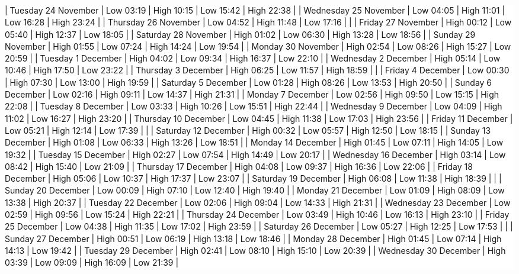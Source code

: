 | Tuesday 24 November | Low 03:19 | High 10:15 | Low 15:42 | High 22:38 | 
| Wednesday 25 November | Low 04:05 | High 11:01 | Low 16:28 | High 23:24 | 
| Thursday 26 November | Low 04:52 | High 11:48 | Low 17:16 |  | 
| Friday 27 November | High 00:12 | Low 05:40 | High 12:37 | Low 18:05 | 
| Saturday 28 November | High 01:02 | Low 06:30 | High 13:28 | Low 18:56 | 
| Sunday 29 November | High 01:55 | Low 07:24 | High 14:24 | Low 19:54 | 
| Monday 30 November | High 02:54 | Low 08:26 | High 15:27 | Low 20:59 | 
| Tuesday 1 December | High 04:02 | Low 09:34 | High 16:37 | Low 22:10 | 
| Wednesday 2 December | High 05:14 | Low 10:46 | High 17:50 | Low 23:22 | 
| Thursday 3 December | High 06:25 | Low 11:57 | High 18:59 |  | 
| Friday 4 December | Low 00:30 | High 07:30 | Low 13:00 | High 19:59 | 
| Saturday 5 December | Low 01:28 | High 08:26 | Low 13:53 | High 20:50 | 
| Sunday 6 December | Low 02:16 | High 09:11 | Low 14:37 | High 21:31 | 
| Monday 7 December | Low 02:56 | High 09:50 | Low 15:15 | High 22:08 | 
| Tuesday 8 December | Low 03:33 | High 10:26 | Low 15:51 | High 22:44 | 
| Wednesday 9 December | Low 04:09 | High 11:02 | Low 16:27 | High 23:20 | 
| Thursday 10 December | Low 04:45 | High 11:38 | Low 17:03 | High 23:56 | 
| Friday 11 December | Low 05:21 | High 12:14 | Low 17:39 |  | 
| Saturday 12 December | High 00:32 | Low 05:57 | High 12:50 | Low 18:15 | 
| Sunday 13 December | High 01:08 | Low 06:33 | High 13:26 | Low 18:51 | 
| Monday 14 December | High 01:45 | Low 07:11 | High 14:05 | Low 19:32 | 
| Tuesday 15 December | High 02:27 | Low 07:54 | High 14:49 | Low 20:17 | 
| Wednesday 16 December | High 03:14 | Low 08:42 | High 15:40 | Low 21:09 | 
| Thursday 17 December | High 04:08 | Low 09:37 | High 16:36 | Low 22:06 | 
| Friday 18 December | High 05:06 | Low 10:37 | High 17:37 | Low 23:07 | 
| Saturday 19 December | High 06:08 | Low 11:38 | High 18:39 |  | 
| Sunday 20 December | Low 00:09 | High 07:10 | Low 12:40 | High 19:40 | 
| Monday 21 December | Low 01:09 | High 08:09 | Low 13:38 | High 20:37 | 
| Tuesday 22 December | Low 02:06 | High 09:04 | Low 14:33 | High 21:31 | 
| Wednesday 23 December | Low 02:59 | High 09:56 | Low 15:24 | High 22:21 | 
| Thursday 24 December | Low 03:49 | High 10:46 | Low 16:13 | High 23:10 | 
| Friday 25 December | Low 04:38 | High 11:35 | Low 17:02 | High 23:59 | 
| Saturday 26 December | Low 05:27 | High 12:25 | Low 17:53 |  | 
| Sunday 27 December | High 00:51 | Low 06:19 | High 13:18 | Low 18:46 | 
| Monday 28 December | High 01:45 | Low 07:14 | High 14:13 | Low 19:42 | 
| Tuesday 29 December | High 02:41 | Low 08:10 | High 15:10 | Low 20:39 | 
| Wednesday 30 December | High 03:39 | Low 09:09 | High 16:09 | Low 21:39 | 